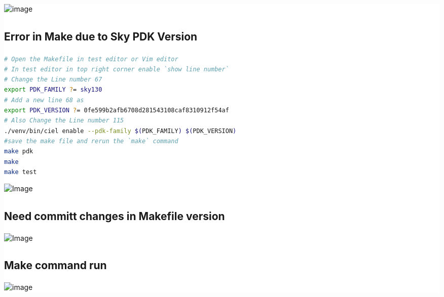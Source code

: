 
<img width="764" height="572" alt="image" src="https://github.com/user-attachments/assets/64e58af6-b4d6-4fb9-9179-89ee544729fd" />

## Error in Make due to Sky PDK Version 
```bash
# Open the Makefile in test editor or Vim editor
# In test editor in top right corner enable `show line number`
# Change the Line number 67
export PDK_FAMILY ?= sky130
# Add a new line 68 as 
export PDK_VERSION ?= 0fe599b2afb6708d281543108caf8310912f54af 
# Also Change the Line number 115
./venv/bin/ciel enable --pdk-family $(PDK_FAMILY) $(PDK_VERSION)
#save the make file and rerun the `make` command
make pdk
make
make test
```

<img width="645" height="78" alt="Image" src="https://github.com/user-attachments/assets/fdf6192a-fc7b-4c50-a95d-3a9e97df775f" />

## Need committ changes in Makefile version 

<img width="744" height="109" alt="Image" src="https://github.com/user-attachments/assets/5e23129c-e0b4-45db-920f-31f66e863f18" />



## Make command run 

<img width="767" height="473" alt="image" src="https://github.com/user-attachments/assets/db6a7e3c-0ef6-4ff0-ad36-d78eb5c0c043" />











